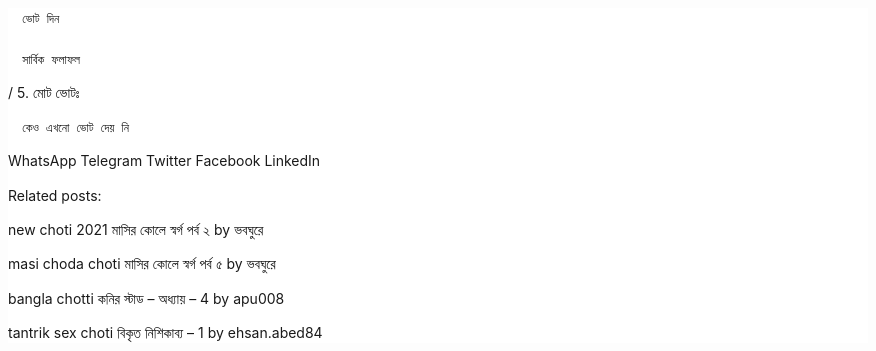  
 
 
 
 
 
 
 
 
 
 
 
 
 
 
 
 
 
 
 
      ভোট দিন    
 
      সার্বিক ফলাফল 
 / 5. মোট ভোটঃ 
 
 
      কেও এখনো ভোট দেয় নি    
 
 
 
 
WhatsApp
Telegram
Twitter
Facebook
LinkedIn




Related posts:






new choti 2021 মাসির কোলে স্বর্গ পর্ব ২ by ভবঘুরে




masi choda choti মাসির কোলে স্বর্গ পর্ব ৫ by ভবঘুরে




bangla chotti কনির স্টাড – অধ্যায় – 4 by apu008




tantrik sex choti বিকৃত নিশিকাব্য – 1 by ehsan.abed84
